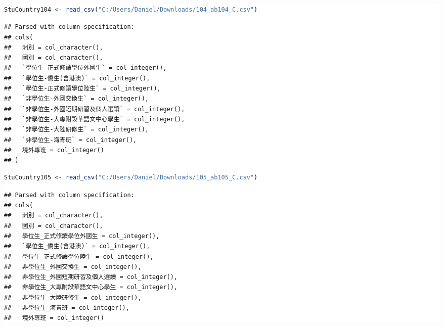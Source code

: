 ``` r
StuCountry104 <- read_csv("C:/Users/Daniel/Downloads/104_ab104_C.csv")
```

    ## Parsed with column specification:
    ## cols(
    ##   洲別 = col_character(),
    ##   國別 = col_character(),
    ##   `學位生-正式修讀學位外國生` = col_integer(),
    ##   `學位生-僑生(含港澳)` = col_integer(),
    ##   `學位生-正式修讀學位陸生` = col_integer(),
    ##   `非學位生-外國交換生` = col_integer(),
    ##   `非學位生-外國短期研習及個人選讀` = col_integer(),
    ##   `非學位生-大專附設華語文中心學生` = col_integer(),
    ##   `非學位生-大陸研修生` = col_integer(),
    ##   `非學位生-海青班` = col_integer(),
    ##   境外專班 = col_integer()
    ## )

``` r
StuCountry105 <- read_csv("C:/Users/Daniel/Downloads/105_ab105_C.csv")
```

    ## Parsed with column specification:
    ## cols(
    ##   洲別 = col_character(),
    ##   國別 = col_character(),
    ##   學位生_正式修讀學位外國生 = col_integer(),
    ##   `學位生_僑生(含港澳)` = col_integer(),
    ##   學位生_正式修讀學位陸生 = col_integer(),
    ##   非學位生_外國交換生 = col_integer(),
    ##   非學位生_外國短期研習及個人選讀 = col_integer(),
    ##   非學位生_大專附設華語文中心學生 = col_integer(),
    ##   非學位生_大陸研修生 = col_integer(),
    ##   非學位生_海青班 = col_integer(),
    ##   境外專班 = col_integer()
